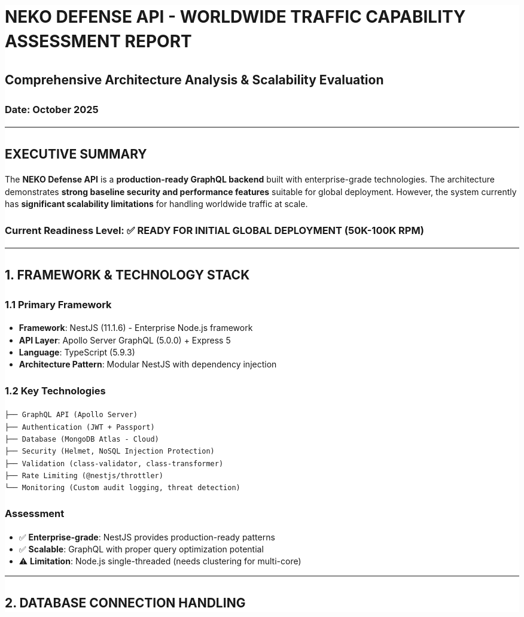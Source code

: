 # NEKO DEFENSE API - WORLDWIDE TRAFFIC CAPABILITY ASSESSMENT REPORT
## Comprehensive Architecture Analysis & Scalability Evaluation
### Date: October 2025

---

## EXECUTIVE SUMMARY

The **NEKO Defense API** is a **production-ready GraphQL backend** built with enterprise-grade technologies. The architecture demonstrates **strong baseline security and performance features** suitable for global deployment. However, the system currently has **significant scalability limitations** for handling worldwide traffic at scale.

### Current Readiness Level: ✅ READY FOR INITIAL GLOBAL DEPLOYMENT (50K-100K RPM)

---

## 1. FRAMEWORK & TECHNOLOGY STACK

### 1.1 Primary Framework
- **Framework**: NestJS (11.1.6) - Enterprise Node.js framework
- **API Layer**: Apollo Server GraphQL (5.0.0) + Express 5
- **Language**: TypeScript (5.9.3)
- **Architecture Pattern**: Modular NestJS with dependency injection

### 1.2 Key Technologies
```
├── GraphQL API (Apollo Server)
├── Authentication (JWT + Passport)
├── Database (MongoDB Atlas - Cloud)
├── Security (Helmet, NoSQL Injection Protection)
├── Validation (class-validator, class-transformer)
├── Rate Limiting (@nestjs/throttler)
└── Monitoring (Custom audit logging, threat detection)
```

### Assessment
- ✅ **Enterprise-grade**: NestJS provides production-ready patterns
- ✅ **Scalable**: GraphQL with proper query optimization potential
- ⚠️ **Limitation**: Node.js single-threaded (needs clustering for multi-core)

---

## 2. DATABASE CONNECTION HANDLING
